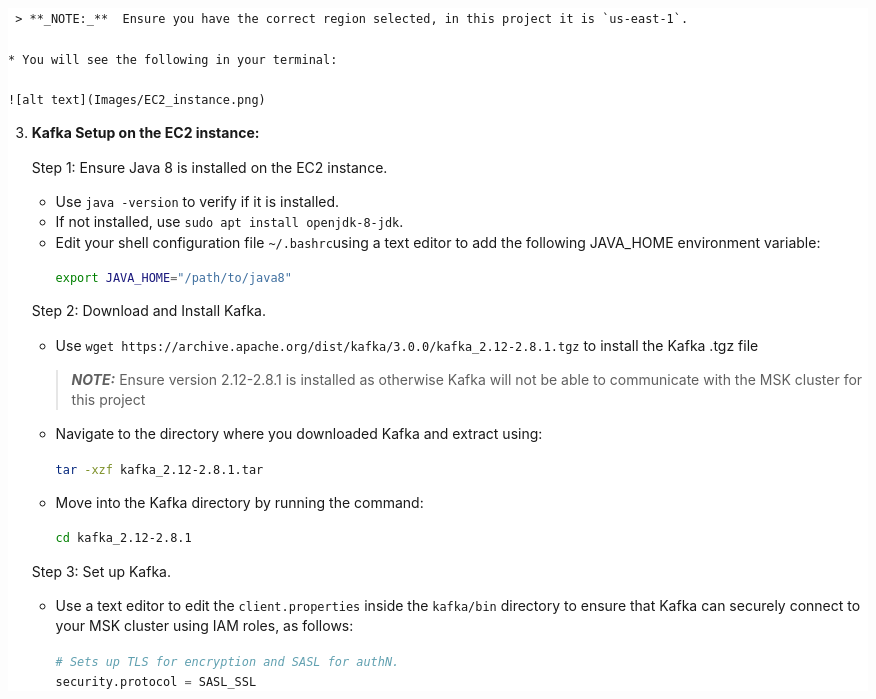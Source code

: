     > **_NOTE:_**  Ensure you have the correct region selected, in this project it is `us-east-1`.

    * You will see the following in your terminal:

    ![alt text](Images/EC2_instance.png)

3. **Kafka Setup on the EC2 instance:**

    Step 1: Ensure Java 8 is installed on the EC2 instance.
    
      * Use `java -version` to verify if it is installed.
      * If not installed, use `sudo apt install openjdk-8-jdk`.
      * Edit your shell configuration file `~/.bashrc`using a text editor to add the following JAVA_HOME environment variable: 
        ```bash
        export JAVA_HOME="/path/to/java8"
        ```

     Step 2: Download and Install Kafka.

      * Use `wget https://archive.apache.org/dist/kafka/3.0.0/kafka_2.12-2.8.1.tgz` to install the Kafka .tgz file

      > **_NOTE:_** Ensure version 2.12-2.8.1 is installed as otherwise Kafka will not be able to communicate with the MSK cluster for this project

      * Navigate to the directory where you downloaded Kafka and extract using:
        ```bash
        tar -xzf kafka_2.12-2.8.1.tar
        ```

      * Move into the Kafka directory by running the command:
        ```bash
        cd kafka_2.12-2.8.1
        ```

    Step 3: Set up Kafka.

      * Use a text editor to edit the `client.properties` inside the `kafka/bin` directory to ensure that Kafka can securely connect to your MSK cluster using IAM roles, as follows:
        ```python
        # Sets up TLS for encryption and SASL for authN.
        security.protocol = SASL_SSL
